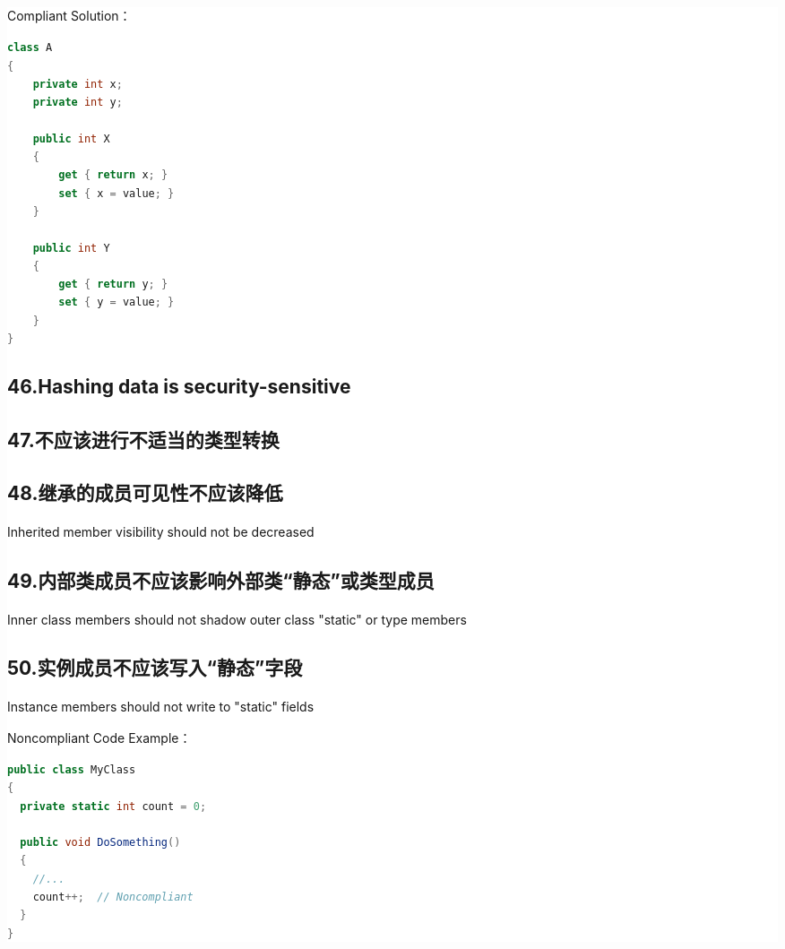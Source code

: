 Compliant Solution：

```C#
class A
{
    private int x;
    private int y;

    public int X
    {
        get { return x; }
        set { x = value; }
    }

    public int Y
    {
        get { return y; }
        set { y = value; }
    }
}
```

## 46.Hashing data is security-sensitive

## 47.不应该进行不适当的类型转换

## 48.继承的成员可见性不应该降低

Inherited member visibility should not be decreased

## 49.内部类成员不应该影响外部类“静态”或类型成员

Inner class members should not shadow outer class "static" or type members

## 50.实例成员不应该写入“静态”字段

Instance members should not write to "static" fields

Noncompliant Code Example：

```C#
public class MyClass
{
  private static int count = 0;

  public void DoSomething()
  {
    //...
    count++;  // Noncompliant
  }
}
```
